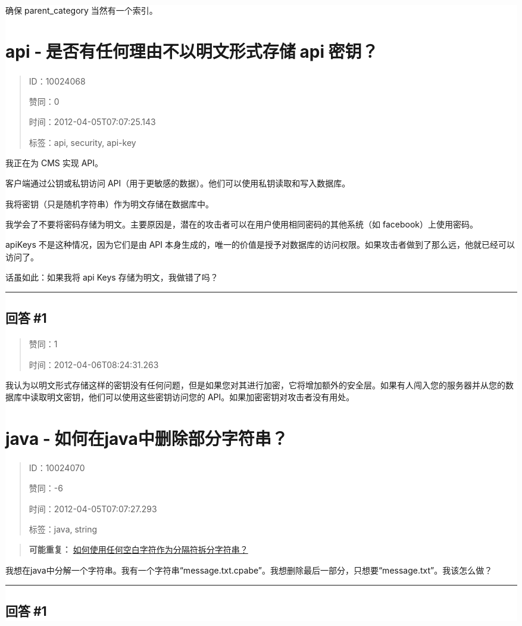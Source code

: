 确保 parent_category 当然有一个索引。

# api - 是否有任何理由不以明文形式存储 api 密钥？

> ID：10024068
> 
> 赞同：0
> 
> 时间：2012-04-05T07:07:25.143
> 
> 标签：api, security, api-key

我正在为 CMS 实现 API。

客户端通过公钥或私钥访问 API（用于更敏感的数据）。他们可以使用私钥读取和写入数据库。

我将密钥（只是随机字符串）作为明文存储在数据库中。

我学会了不要将密码存储为明文。主要原因是，潜在的攻击者可以在用户使用相同密码的其他系统（如 facebook）上使用密码。

apiKeys 不是这种情况，因为它们是由 API 本身生成的，唯一的价值是授予对数据库的访问权限。如果攻击者做到了那么远，他就已经可以访问了。

话虽如此：如果我将 api Keys 存储为明文，我做错了吗？

* * *

## 回答 #1

> 赞同：1
> 
> 时间：2012-04-06T08:24:31.263

我认为以明文形式存储这样的密钥没有任何问题，但是如果您对其进行加密，它将增加额外的安全层。如果有人闯入您的服务器并从您的数据库中读取明文密钥，他们可以使用这些密钥访问您的 API。如果加密密钥对攻击者没有用处。

# java - 如何在java中删除部分字符串？

> ID：10024070
> 
> 赞同：-6
> 
> 时间：2012-04-05T07:07:27.293
> 
> 标签：java, string

> **可能重复：**
> [如何使用任何空白字符作为分隔符拆分字符串？](https://stackoverflow.com/questions/225337/how-do-i-split-a-string-with-any-whitespace-chars-as-delimiters)

我想在java中分解一个字符串。我有一个字符串“message.txt.cpabe”。我想删除最后一部分，只想要“message.txt”。我该怎么做？

* * *

## 回答 #1

